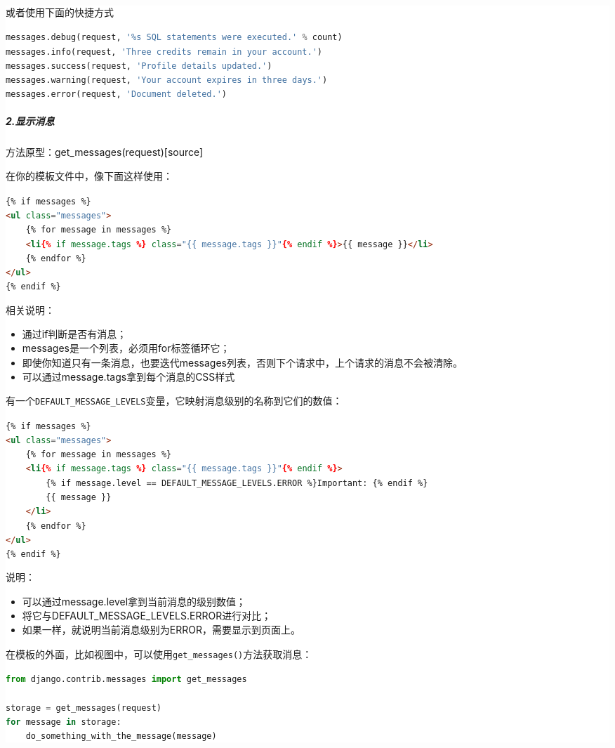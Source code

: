 或者使用下面的快捷方式

```python
messages.debug(request, '%s SQL statements were executed.' % count)
messages.info(request, 'Three credits remain in your account.')
messages.success(request, 'Profile details updated.')
messages.warning(request, 'Your account expires in three days.')
messages.error(request, 'Document deleted.')
```

##### 2.显示消息

方法原型：get_messages(request)[source]

在你的模板文件中，像下面这样使用：

```html
{% if messages %}
<ul class="messages">
    {% for message in messages %}
    <li{% if message.tags %} class="{{ message.tags }}"{% endif %}>{{ message }}</li>
    {% endfor %}
</ul>
{% endif %}
```

相关说明：

- 通过if判断是否有消息；
- messages是一个列表，必须用for标签循环它；
- 即使你知道只有一条消息，也要迭代messages列表，否则下个请求中，上个请求的消息不会被清除。
- 可以通过message.tags拿到每个消息的CSS样式

有一个`DEFAULT_MESSAGE_LEVELS`变量，它映射消息级别的名称到它们的数值：

```html
{% if messages %}
<ul class="messages">
    {% for message in messages %}
    <li{% if message.tags %} class="{{ message.tags }}"{% endif %}>
        {% if message.level == DEFAULT_MESSAGE_LEVELS.ERROR %}Important: {% endif %}
        {{ message }}
    </li>
    {% endfor %}
</ul>
{% endif %}
```

说明：

- 可以通过message.level拿到当前消息的级别数值；
- 将它与DEFAULT_MESSAGE_LEVELS.ERROR进行对比；
- 如果一样，就说明当前消息级别为ERROR，需要显示到页面上。

在模板的外面，比如视图中，可以使用`get_messages()`方法获取消息：

```python
from django.contrib.messages import get_messages

storage = get_messages(request)
for message in storage:
    do_something_with_the_message(message)
```
